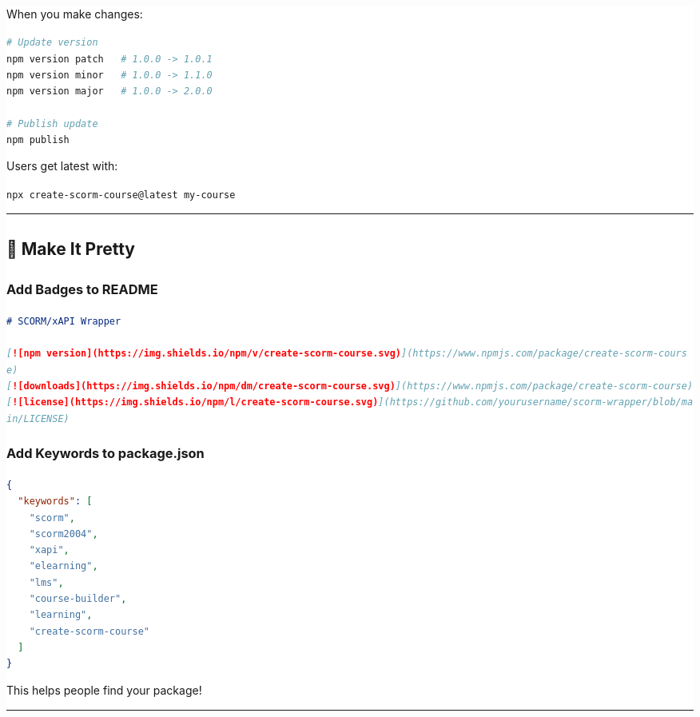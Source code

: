 When you make changes:

```bash
# Update version
npm version patch   # 1.0.0 -> 1.0.1
npm version minor   # 1.0.0 -> 1.1.0
npm version major   # 1.0.0 -> 2.0.0

# Publish update
npm publish
```

Users get latest with:
```bash
npx create-scorm-course@latest my-course
```

---

## 🎨 Make It Pretty

### Add Badges to README

```markdown
# SCORM/xAPI Wrapper

[![npm version](https://img.shields.io/npm/v/create-scorm-course.svg)](https://www.npmjs.com/package/create-scorm-course)
[![downloads](https://img.shields.io/npm/dm/create-scorm-course.svg)](https://www.npmjs.com/package/create-scorm-course)
[![license](https://img.shields.io/npm/l/create-scorm-course.svg)](https://github.com/yourusername/scorm-wrapper/blob/main/LICENSE)
```

### Add Keywords to package.json

```json
{
  "keywords": [
    "scorm",
    "scorm2004",
    "xapi",
    "elearning",
    "lms",
    "course-builder",
    "learning",
    "create-scorm-course"
  ]
}
```

This helps people find your package!

---
